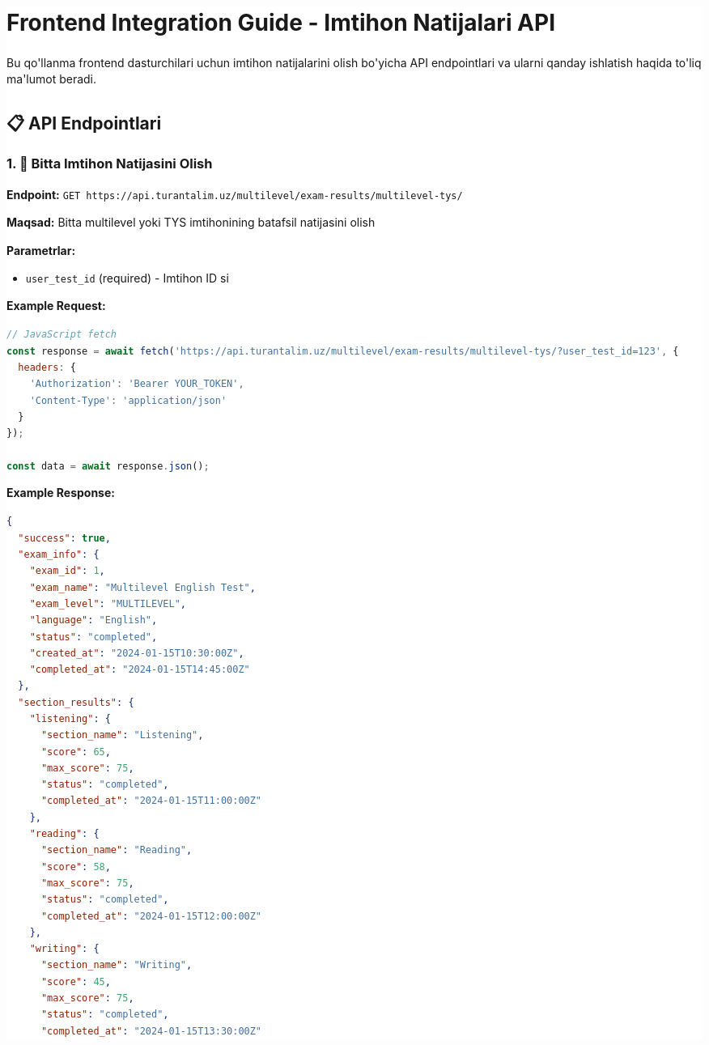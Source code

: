 # Frontend Integration Guide - Imtihon Natijalari API

Bu qo'llanma frontend dasturchilari uchun imtihon natijalarini olish bo'yicha API endpointlari va ularni qanday ishlatish haqida to'liq ma'lumot beradi.

## 📋 API Endpointlari

### 1. 🎯 Bitta Imtihon Natijasini Olish

**Endpoint:** `GET https://api.turantalim.uz/multilevel/exam-results/multilevel-tys/`

**Maqsad:** Bitta multilevel yoki TYS imtihonining batafsil natijasini olish

**Parametrlar:**
- `user_test_id` (required) - Imtihon ID si

**Example Request:**
```javascript
// JavaScript fetch
const response = await fetch('https://api.turantalim.uz/multilevel/exam-results/multilevel-tys/?user_test_id=123', {
  headers: {
    'Authorization': 'Bearer YOUR_TOKEN',
    'Content-Type': 'application/json'
  }
});

const data = await response.json();
```

**Example Response:**
```json
{
  "success": true,
  "exam_info": {
    "exam_id": 1,
    "exam_name": "Multilevel English Test",
    "exam_level": "MULTILEVEL",
    "language": "English",
    "status": "completed",
    "created_at": "2024-01-15T10:30:00Z",
    "completed_at": "2024-01-15T14:45:00Z"
  },
  "section_results": {
    "listening": {
      "section_name": "Listening",
      "score": 65,
      "max_score": 75,
      "status": "completed",
      "completed_at": "2024-01-15T11:00:00Z"
    },
    "reading": {
      "section_name": "Reading",
      "score": 58,
      "max_score": 75,
      "status": "completed",
      "completed_at": "2024-01-15T12:00:00Z"
    },
    "writing": {
      "section_name": "Writing",
      "score": 45,
      "max_score": 75,
      "status": "completed",
      "completed_at": "2024-01-15T13:30:00Z"
```